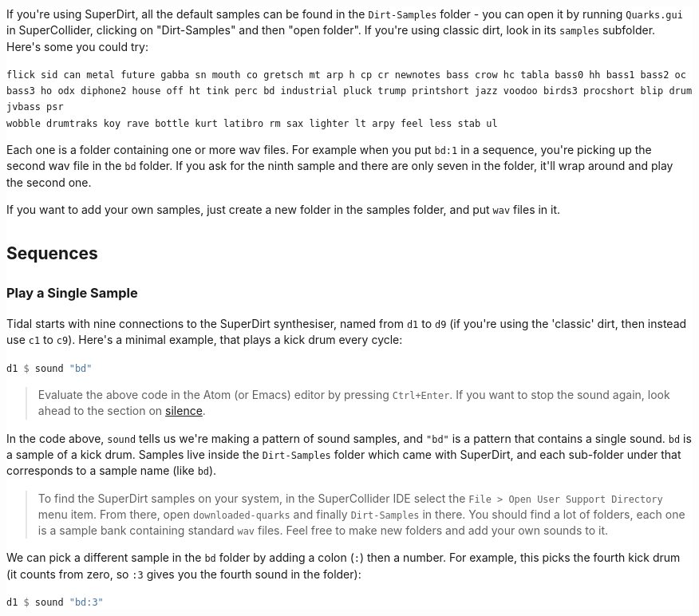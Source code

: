 If you're using SuperDirt, all the default samples can be found in the
`Dirt-Samples` folder - you can open it by running `Quarks.gui` in
SuperCollider, clicking on "Dirt-Samples" and then "open folder". If
you're using classic dirt, look in its `samples` subfolder. Here's some
you could try:

    flick sid can metal future gabba sn mouth co gretsch mt arp h cp cr newnotes bass crow hc tabla bass0 hh bass1 bass2 oc bass3 ho odx diphone2 house off ht tink perc bd industrial pluck trump printshort jazz voodoo birds3 procshort blip drum jvbass psr
    wobble drumtraks koy rave bottle kurt latibro rm sax lighter lt arpy feel less stab ul

Each one is a folder containing one or more wav files. For example when
you put `bd:1` in a sequence, you're picking up the second wav file in
the `bd` folder. If you ask for the ninth sample and there are only
seven in the folder, it'll wrap around and play the second one.

If you want to add your own samples, just create a new folder in the
samples folder, and put `wav` files in it.

Sequences
---------

### Play a Single Sample

Tidal starts with nine connections to the SuperDirt synthesiser, named
from `d1` to `d9` (if you're using the 'classic' dirt, then instead use
`c1` to `c9`). Here's a minimal example, that plays a kick drum every
cycle:

```haskell
d1 $ sound "bd"
```

> Evaluate the above code in the Atom (or Emacs) editor by pressing
> `Ctrl+Enter`. If you want to stop the sound again, look ahead to the
> section on [silence](#silence).

In the code above, `sound` tells us we're making a pattern of sound
samples, and `"bd"` is a pattern that contains a single sound. `bd` is a
sample of a kick drum. Samples live inside the `Dirt-Samples` folder
which came with SuperDirt, and each sub-folder under that corresponds to
a sample name (like `bd`).

> To find the SuperDirt samples on your system, in the SuperCollider IDE
> select the `File > Open User Support Directory` menu item. From there,
> open `downloaded-quarks` and finally `Dirt-Samples` in there. You
> should find a lot of folders, each one is a sample bank containing
> standard `wav` files. Feel free to make new folders and add your own
> sounds to it.

We can pick a different sample in the `bd` folder by adding a colon
(`:`) then a number. For example, this picks the fourth kick drum (it
counts from zero, so `:3` gives you the fourth sound in the folder):

```haskell
d1 $ sound "bd:3"
```
